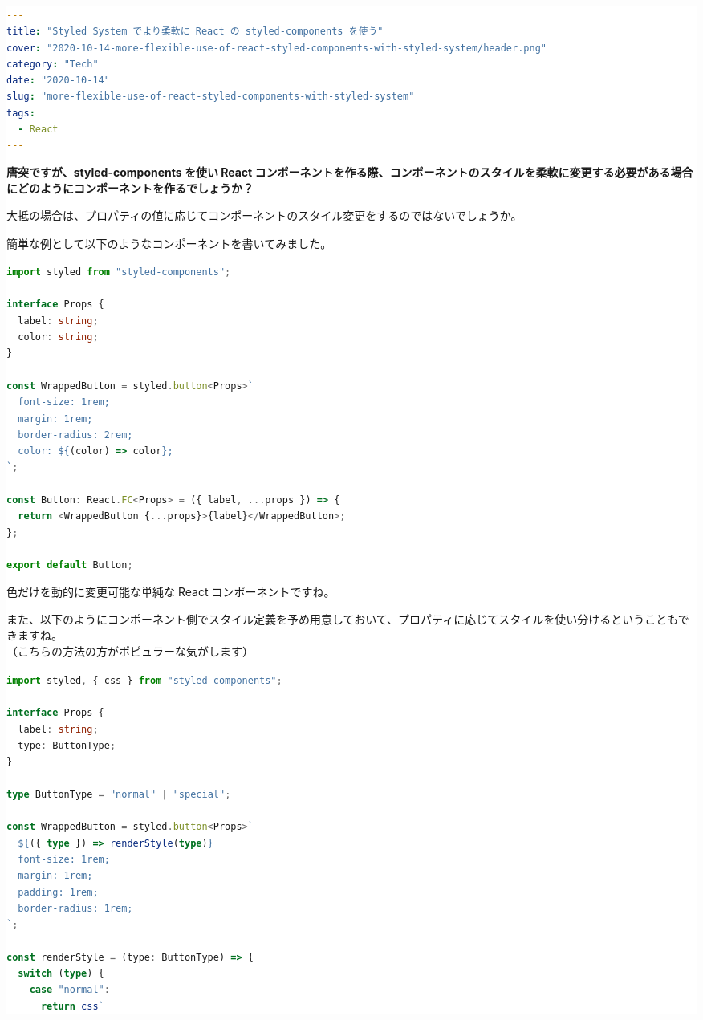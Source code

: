 ```yaml
---
title: "Styled System でより柔軟に React の styled-components を使う"
cover: "2020-10-14-more-flexible-use-of-react-styled-components-with-styled-system/header.png"
category: "Tech"
date: "2020-10-14"
slug: "more-flexible-use-of-react-styled-components-with-styled-system"
tags:
  - React
---
```


**唐突ですが、styled-components を使い React コンポーネントを作る際、コンポーネントのスタイルを柔軟に変更する必要がある場合にどのようにコンポーネントを作るでしょうか？**

大抵の場合は、プロパティの値に応じてコンポーネントのスタイル変更をするのではないでしょうか。

簡単な例として以下のようなコンポーネントを書いてみました。

```ts
import styled from "styled-components";

interface Props {
  label: string;
  color: string;
}

const WrappedButton = styled.button<Props>`
  font-size: 1rem;
  margin: 1rem;
  border-radius: 2rem;
  color: ${(color) => color};
`;

const Button: React.FC<Props> = ({ label, ...props }) => {
  return <WrappedButton {...props}>{label}</WrappedButton>;
};

export default Button;
```

色だけを動的に変更可能な単純な React コンポーネントですね。

また、以下のようにコンポーネント側でスタイル定義を予め用意しておいて、プロパティに応じてスタイルを使い分けるということもできますね。  
（こちらの方法の方がポピュラーな気がします）

```ts
import styled, { css } from "styled-components";

interface Props {
  label: string;
  type: ButtonType;
}

type ButtonType = "normal" | "special";

const WrappedButton = styled.button<Props>`
  ${({ type }) => renderStyle(type)}
  font-size: 1rem;
  margin: 1rem;
  padding: 1rem;
  border-radius: 1rem;
`;

const renderStyle = (type: ButtonType) => {
  switch (type) {
    case "normal":
      return css`
```